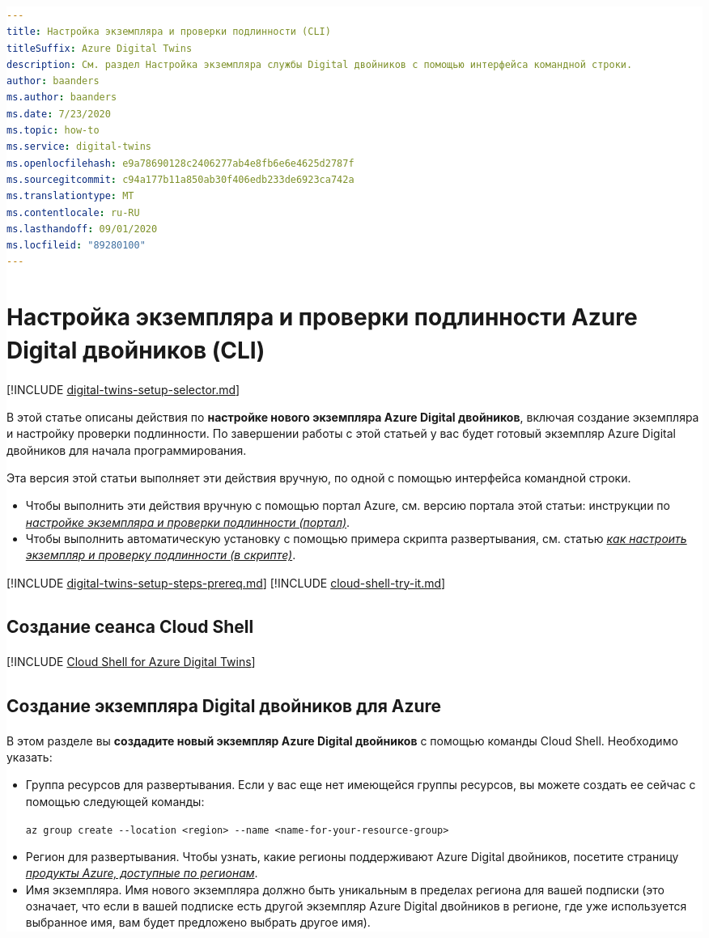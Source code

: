```yaml
---
title: Настройка экземпляра и проверки подлинности (CLI)
titleSuffix: Azure Digital Twins
description: См. раздел Настройка экземпляра службы Digital двойников с помощью интерфейса командной строки.
author: baanders
ms.author: baanders
ms.date: 7/23/2020
ms.topic: how-to
ms.service: digital-twins
ms.openlocfilehash: e9a78690128c2406277ab4e8fb6e6e4625d2787f
ms.sourcegitcommit: c94a177b11a850ab30f406edb233de6923ca742a
ms.translationtype: MT
ms.contentlocale: ru-RU
ms.lasthandoff: 09/01/2020
ms.locfileid: "89280100"
---
```

# <a name="set-up-an-azure-digital-twins-instance-and-authentication-cli"></a>Настройка экземпляра и проверки подлинности Azure Digital двойников (CLI)

[!INCLUDE [digital-twins-setup-selector.md](../../includes/digital-twins-setup-selector.md)]

В этой статье описаны действия по **настройке нового экземпляра Azure Digital двойников**, включая создание экземпляра и настройку проверки подлинности. По завершении работы с этой статьей у вас будет готовый экземпляр Azure Digital двойников для начала программирования.

Эта версия этой статьи выполняет эти действия вручную, по одной с помощью интерфейса командной строки.
* Чтобы выполнить эти действия вручную с помощью портал Azure, см. версию портала этой статьи: инструкции по [*настройке экземпляра и проверки подлинности (портал)*](how-to-set-up-instance-portal.md).
* Чтобы выполнить автоматическую установку с помощью примера скрипта развертывания, см. статью [*как настроить экземпляр и проверку подлинности (в скрипте)*](how-to-set-up-instance-scripted.md).

[!INCLUDE [digital-twins-setup-steps-prereq.md](../../includes/digital-twins-setup-steps-prereq.md)]
[!INCLUDE [cloud-shell-try-it.md](../../includes/cloud-shell-try-it.md)]

## <a name="set-up-cloud-shell-session"></a>Создание сеанса Cloud Shell
[!INCLUDE [Cloud Shell for Azure Digital Twins](../../includes/digital-twins-cloud-shell.md)]

## <a name="create-the-azure-digital-twins-instance"></a>Создание экземпляра Digital двойников для Azure

В этом разделе вы **создадите новый экземпляр Azure Digital двойников** с помощью команды Cloud Shell. Необходимо указать:
* Группа ресурсов для развертывания. Если у вас еще нет имеющейся группы ресурсов, вы можете создать ее сейчас с помощью следующей команды:
    ```azurecli
    az group create --location <region> --name <name-for-your-resource-group>
    ```
* Регион для развертывания. Чтобы узнать, какие регионы поддерживают Azure Digital двойников, посетите страницу [*продукты Azure, доступные по регионам*](https://azure.microsoft.com/global-infrastructure/services/?products=digital-twins).
* Имя экземпляра. Имя нового экземпляра должно быть уникальным в пределах региона для вашей подписки (это означает, что если в вашей подписке есть другой экземпляр Azure Digital двойников в регионе, где уже используется выбранное имя, вам будет предложено выбрать другое имя).

